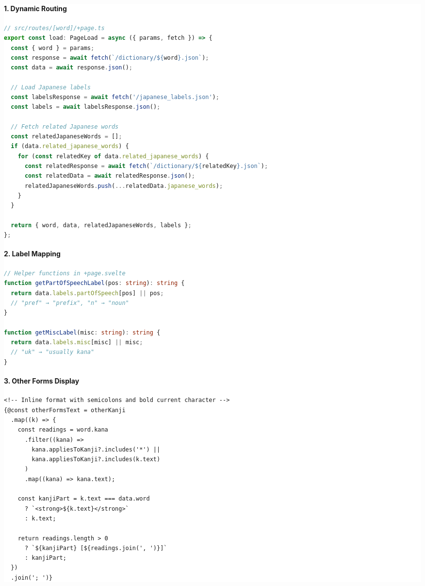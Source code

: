 #### 1. Dynamic Routing
```typescript
// src/routes/[word]/+page.ts
export const load: PageLoad = async ({ params, fetch }) => {
  const { word } = params;
  const response = await fetch(`/dictionary/${word}.json`);
  const data = await response.json();

  // Load Japanese labels
  const labelsResponse = await fetch('/japanese_labels.json');
  const labels = await labelsResponse.json();

  // Fetch related Japanese words
  const relatedJapaneseWords = [];
  if (data.related_japanese_words) {
    for (const relatedKey of data.related_japanese_words) {
      const relatedResponse = await fetch(`/dictionary/${relatedKey}.json`);
      const relatedData = await relatedResponse.json();
      relatedJapaneseWords.push(...relatedData.japanese_words);
    }
  }

  return { word, data, relatedJapaneseWords, labels };
};
```

#### 2. Label Mapping
```typescript
// Helper functions in +page.svelte
function getPartOfSpeechLabel(pos: string): string {
  return data.labels.partOfSpeech[pos] || pos;
  // "pref" → "prefix", "n" → "noun"
}

function getMiscLabel(misc: string): string {
  return data.labels.misc[misc] || misc;
  // "uk" → "usually kana"
}
```

#### 3. Other Forms Display
```svelte
<!-- Inline format with semicolons and bold current character -->
{@const otherFormsText = otherKanji
  .map((k) => {
    const readings = word.kana
      .filter((kana) =>
        kana.appliesToKanji?.includes('*') ||
        kana.appliesToKanji?.includes(k.text)
      )
      .map((kana) => kana.text);

    const kanjiPart = k.text === data.word
      ? `<strong>${k.text}</strong>`
      : k.text;

    return readings.length > 0
      ? `${kanjiPart} [${readings.join(', ')}]`
      : kanjiPart;
  })
  .join('; ')}
```
